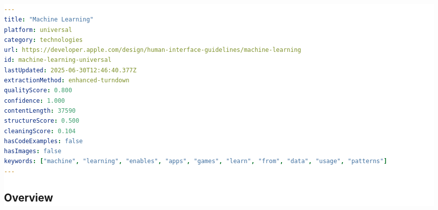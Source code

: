 ```yaml
---
title: "Machine Learning"
platform: universal
category: technologies
url: https://developer.apple.com/design/human-interface-guidelines/machine-learning
id: machine-learning-universal
lastUpdated: 2025-06-30T12:46:40.377Z
extractionMethod: enhanced-turndown
qualityScore: 0.800
confidence: 1.000
contentLength: 37590
structureScore: 0.500
cleaningScore: 0.104
hasCodeExamples: false
hasImages: false
keywords: ["machine", "learning", "enables", "apps", "games", "learn", "from", "data", "usage", "patterns"]
---
```

## Overview
